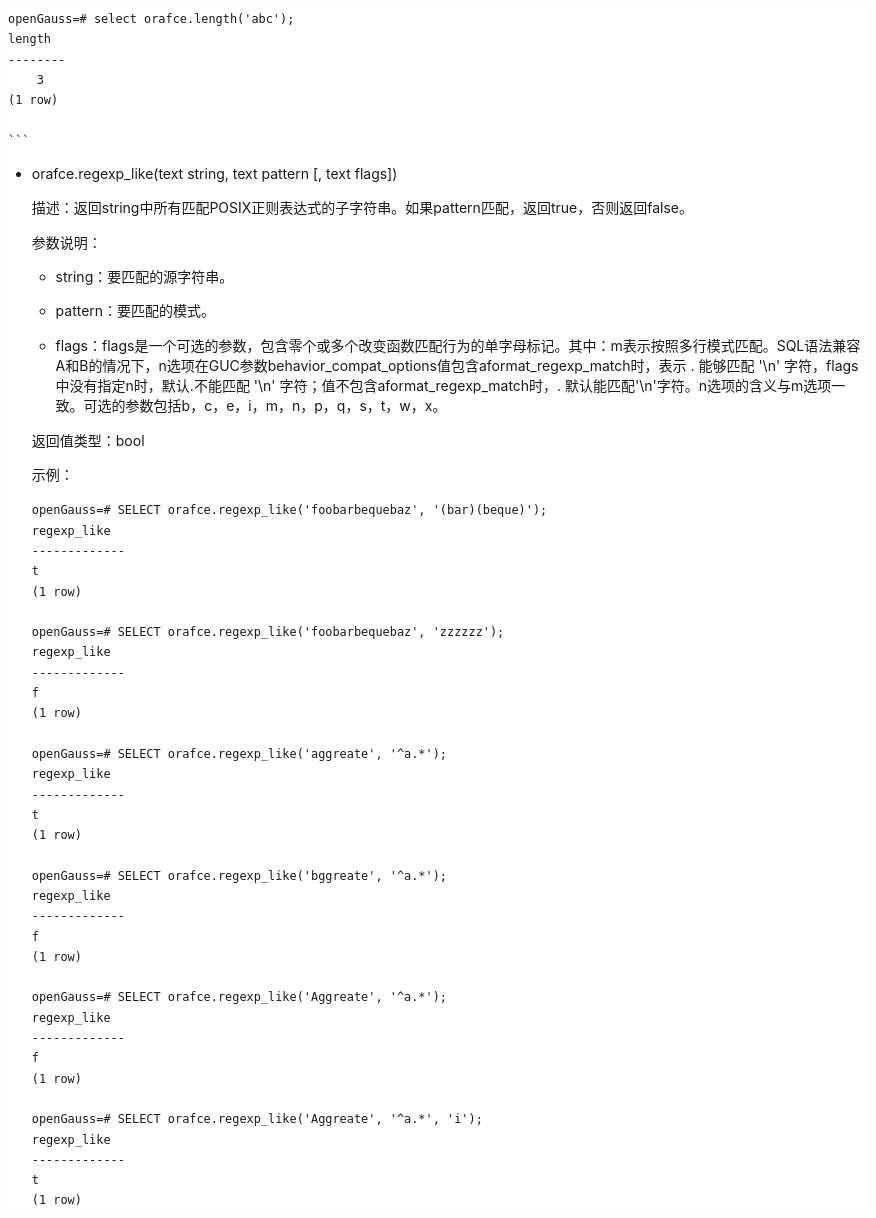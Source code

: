     openGauss=# select orafce.length('abc');
    length
    --------
        3
    (1 row)

    ```

-   orafce.regexp_like(text string, text pattern [, text flags])

    描述：返回string中所有匹配POSIX正则表达式的子字符串。如果pattern匹配，返回true，否则返回false。

    参数说明：
    - string：要匹配的源字符串。

    - pattern：要匹配的模式。

    - flags：flags是一个可选的参数，包含零个或多个改变函数匹配行为的单字母标记。其中：m表示按照多行模式匹配。SQL语法兼容A和B的情况下，n选项在GUC参数behavior_compat_options值包含aformat_regexp_match时，表示 . 能够匹配 '\n' 字符，flags中没有指定n时，默认.不能匹配 '\n' 字符；值不包含aformat_regexp_match时，. 默认能匹配'\n'字符。n选项的含义与m选项一致。可选的参数包括b，c，e，i，m，n，p，q，s，t，w，x。

    返回值类型：bool

    示例：
    ```
    openGauss=# SELECT orafce.regexp_like('foobarbequebaz', '(bar)(beque)');
    regexp_like
    -------------
    t
    (1 row)

    openGauss=# SELECT orafce.regexp_like('foobarbequebaz', 'zzzzzz');
    regexp_like
    -------------
    f
    (1 row)

    openGauss=# SELECT orafce.regexp_like('aggreate', '^a.*');
    regexp_like
    -------------
    t
    (1 row)

    openGauss=# SELECT orafce.regexp_like('bggreate', '^a.*');
    regexp_like
    -------------
    f
    (1 row)

    openGauss=# SELECT orafce.regexp_like('Aggreate', '^a.*');
    regexp_like
    -------------
    f
    (1 row)

    openGauss=# SELECT orafce.regexp_like('Aggreate', '^a.*', 'i');
    regexp_like
    -------------
    t
    (1 row)
